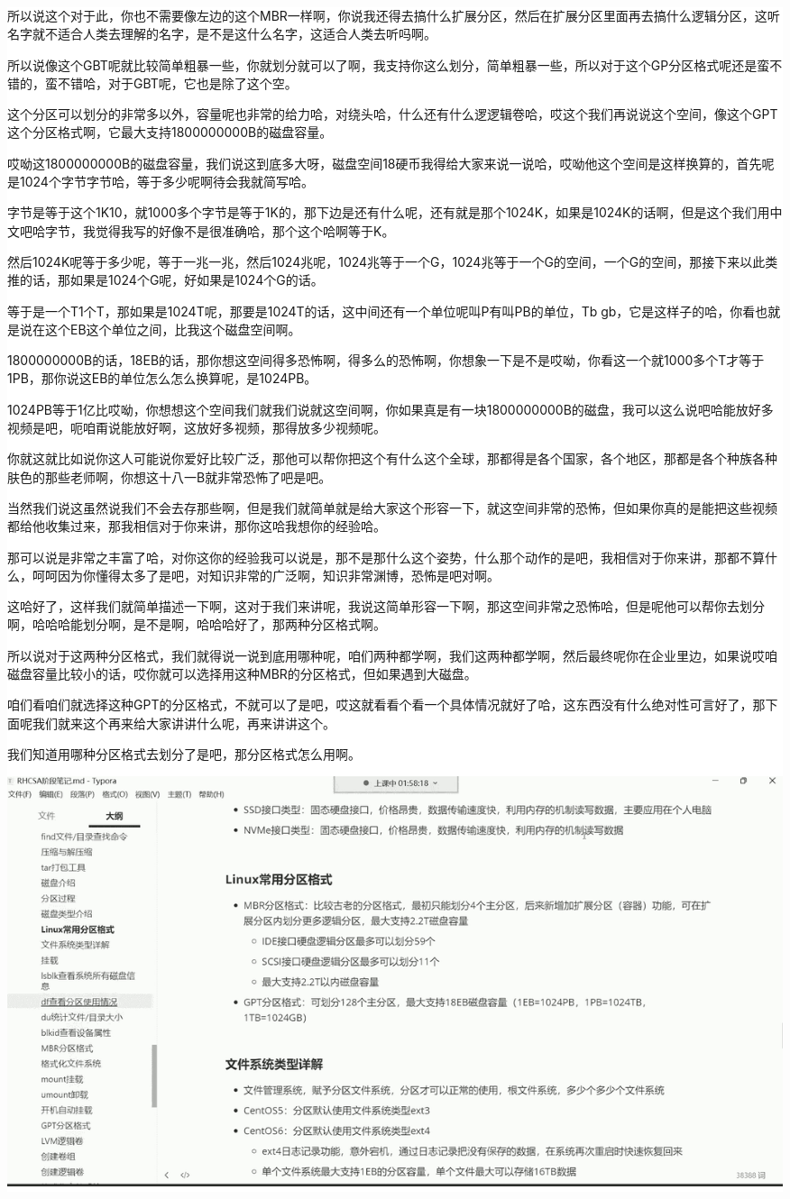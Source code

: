 所以说这个对于此，你也不需要像左边的这个MBR一样啊，你说我还得去搞什么扩展分区，然后在扩展分区里面再去搞什么逻辑分区，这听名字就不适合人类去理解的名字，是不是这什么名字，这适合人类去听吗啊。

所以说像这个GBT呢就比较简单粗暴一些，你就划分就可以了啊，我支持你这么划分，简单粗暴一些，所以对于这个GP分区格式呢还是蛮不错的，蛮不错哈，对于GBT呢，它也是除了这个空。

这个分区可以划分的非常多以外，容量呢也非常的给力哈，对绕头哈，什么还有什么逻逻辑卷哈，哎这个我们再说说这个空间，像这个GPT这个分区格式啊，它最大支持1800000000B的磁盘容量。

哎呦这1800000000B的磁盘容量，我们说这到底多大呀，磁盘空间18硬币我得给大家来说一说哈，哎呦他这个空间是这样换算的，首先呢是1024个字节字节哈，等于多少呢啊待会我就简写哈。

字节是等于这个1K10，就1000多个字节是等于1K的，那下边是还有什么呢，还有就是那个1024K，如果是1024K的话啊，但是这个我们用中文吧哈字节，我觉得我写的好像不是很准确哈，那个这个哈啊等于K。

然后1024K呢等于多少呢，等于一兆一兆，然后1024兆呢，1024兆等于一个G，1024兆等于一个G的空间，一个G的空间，那接下来以此类推的话，那如果是1024个G呢，好如果是1024个G的话。

等于是一个T1个T，那如果是1024T呢，那要是1024T的话，这中间还有一个单位呢叫P有叫PB的单位，Tb gb，它是这样子的哈，你看也就是说在这个EB这个单位之间，比我这个磁盘空间啊。

1800000000B的话，18EB的话，那你想这空间得多恐怖啊，得多么的恐怖啊，你想象一下是不是哎呦，你看这一个就1000多个T才等于1PB，那你说这EB的单位怎么怎么换算呢，是1024PB。

1024PB等于1亿比哎呦，你想想这个空间我们就我们说就这空间啊，你如果真是有一块1800000000B的磁盘，我可以这么说吧哈能放好多视频是吧，呃咱甭说能放好啊，这放好多视频，那得放多少视频呢。

你就这就比如说你这人可能说你爱好比较广泛，那他可以帮你把这个有什么这个全球，那都得是各个国家，各个地区，那都是各个种族各种肤色的那些老师啊，你想这十八一B就非常恐怖了吧是吧。

当然我们说这虽然说我们不会去存那些啊，但是我们就简单就是给大家这个形容一下，就这空间非常的恐怖，但如果你真的是能把这些视频都给他收集过来，那我相信对于你来讲，那你这哈我想你的经验哈。

那可以说是非常之丰富了哈，对你这你的经验我可以说是，那不是那什么这个姿势，什么那个动作的是吧，我相信对于你来讲，那都不算什么，呵呵因为你懂得太多了是吧，对知识非常的广泛啊，知识非常渊博，恐怖是吧对啊。

这哈好了，这样我们就简单描述一下啊，这对于我们来讲呢，我说这简单形容一下啊，那这空间非常之恐怖哈，但是呢他可以帮你去划分啊，哈哈哈能划分啊，是不是啊，哈哈哈好了，那两种分区格式啊。

所以说对于这两种分区格式，我们就得说一说到底用哪种呢，咱们两种都学啊，我们这两种都学啊，然后最终呢你在企业里边，如果说哎咱磁盘容量比较小的话，哎你就可以选择用这种MBR的分区格式，但如果遇到大磁盘。

咱们看咱们就选择这种GPT的分区格式，不就可以了是吧，哎这就看看个看一个具体情况就好了哈，这东西没有什么绝对性可言好了，那下面呢我们就来这个再来给大家讲讲什么呢，再来讲讲这个。

我们知道用哪种分区格式去划分了是吧，那分区格式怎么用啊。

![](img/9d2cc618fab23493e5dc767f070739b8_9.png)
